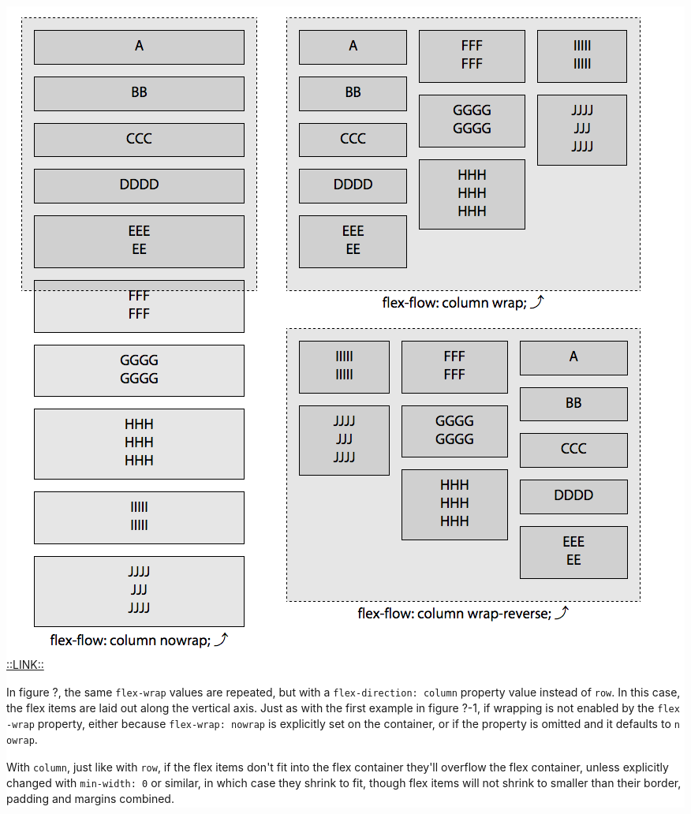 ![The three values of `flex-wrap` property with a column `flex-direction` ](img/1/04_flexwrap_with_column.png)[::LINK::](http://localhost/flexfiles/04_flexwrap_col.html)

In figure ?, the same `flex-wrap` values are repeated, but with a `flex-direction: column` property value instead of `row`. In this case, the flex items are laid out along the vertical axis. Just as with the first example in figure ?-1, if wrapping is not enabled by the `flex-wrap` property, either because `flex-wrap: nowrap` is explicitly set on the container, or if the property is omitted and it defaults to `nowrap`. 

With `column`, just like with `row`, if the flex items don't fit into the flex container they'll overflow the flex container, unless explicitly changed with `min-width: 0` or similar, in which case they shrink to fit, though flex items will not shrink to smaller than their border, padding and margins combined. 
